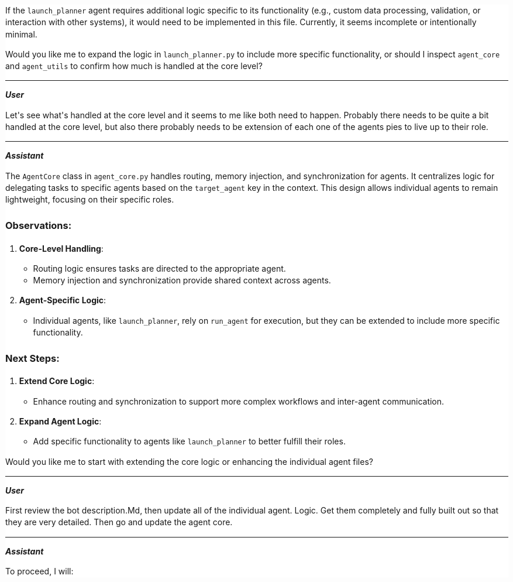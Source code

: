 If the `launch_planner` agent requires additional logic specific to its functionality (e.g., custom data processing, validation, or interaction with other systems), it would need to be implemented in this file. Currently, it seems incomplete or intentionally minimal.

Would you like me to expand the logic in `launch_planner.py` to include more specific functionality, or should I inspect `agent_core` and `agent_utils` to confirm how much is handled at the core level?

---

_**User**_

Let's see what's handled at the core level and it seems to me like both need to happen. Probably there needs to be quite a bit handled at the core level, but also there probably needs to be extension of each one of the agents pies to live up to their role.

---

_**Assistant**_

The `AgentCore` class in `agent_core.py` handles routing, memory injection, and synchronization for agents. It centralizes logic for delegating tasks to specific agents based on the `target_agent` key in the context. This design allows individual agents to remain lightweight, focusing on their specific roles.

### Observations:
1. **Core-Level Handling**:
   - Routing logic ensures tasks are directed to the appropriate agent.
   - Memory injection and synchronization provide shared context across agents.

2. **Agent-Specific Logic**:
   - Individual agents, like `launch_planner`, rely on `run_agent` for execution, but they can be extended to include more specific functionality.

### Next Steps:
1. **Extend Core Logic**:
   - Enhance routing and synchronization to support more complex workflows and inter-agent communication.

2. **Expand Agent Logic**:
   - Add specific functionality to agents like `launch_planner` to better fulfill their roles.

Would you like me to start with extending the core logic or enhancing the individual agent files?

---

_**User**_

First review the bot description.Md, then update all of the individual agent. Logic. Get them completely and fully built out so that they are very detailed. Then go and update the agent core.

---

_**Assistant**_

To proceed, I will:

